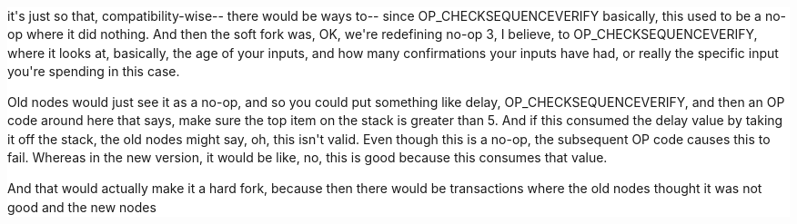   <span m='624560'>it's</span> <span m='624810'>just</span> <span m='625110'>so</span>
  <span m='625350'>that,</span> <span m='625560'>compatibility-wise--</span> <span
  m='626910'>there</span> <span m='627120'>would</span> <span m='627450'>be</span>
  <span m='627660'>ways</span> <span m='628140'>to--</span> <span m='630990'>since</span>
  <span m='631230'>OP_CHECKSEQUENCEVERIFY</span> <span m='632300'>basically,</span>
  <span m='632690'>this</span> <span m='632850'>used</span> <span m='633030'>to</span>
  <span m='633120'>be</span> <span m='633240'>a</span> <span m='633330'>no-op</span>
  <span m='634060'>where</span> <span m='634110'>it did</span> <span m='634320'>nothing.</span>
  <span m='635280'>And</span> <span m='635400'>then</span> <span m='635610'>the</span>
  <span m='635800'>soft</span> <span m='636075'>fork</span> <span m='636350'>was,</span>
  <span m='636510'>OK,</span> <span m='636750'>we're</span> <span m='636930'>redefining</span>
  <span m='637710'>no-op</span> <span m='638370'>3,</span> <span m='639090'>I</span>
  <span m='639180'>believe,</span> <span m='639840'>to</span> <span m='640080'>OP_CHECKSEQUENCEVERIFY,</span>
  <span m='641640'>where</span> <span m='641790'>it</span> <span m='641880'>looks</span>
  <span m='642390'>at,</span> <span m='643230'>basically,</span> <span m='643650'>the</span>
  <span m='643860'>age</span> <span m='644610'>of</span> <span m='644760'>your</span>
  <span m='644880'>inputs,</span> <span m='646680'>and</span> <span m='646770'>how</span>
  <span m='647400'>many</span> <span m='647580'>confirmations</span> <span m='648270'>your</span>
  <span m='648360'>inputs</span> <span m='648690'>have</span> <span m='648810'>had,</span>
  <span m='649650'>or</span> <span m='649830'>really</span> <span m='650070'>the</span>
  <span m='650190'>specific</span> <span m='650670'>input</span> <span m='650970'>you're</span>
  <span m='651060'>spending</span> <span m='651450'>in</span> <span m='651540'>this</span>
  <span m='651660'>case.</span> </p><p><span m='653670'>Old</span> <span m='653880'>nodes</span>
  <span m='654210'>would</span> <span m='654330'>just</span> <span m='654480'>see</span>
  <span m='654630'>it</span> <span m='654690'>as</span> <span m='654810'>a</span>
  <span m='654870'>no-op,</span> <span m='655680'>and</span> <span m='655800'>so</span>
  <span m='655980'>you</span> <span m='656130'>could</span> <span m='656310'>put</span>
  <span m='656550'>something</span> <span m='656940'>like</span> <span m='658140'>delay,</span>
  <span m='659220'>OP_CHECKSEQUENCEVERIFY,</span> <span m='660840'>and</span> <span
  m='660960'>then</span> <span m='661080'>an</span> <span m='661160'>OP</span> <span
  m='661310'>code</span> <span m='661500'>around</span> <span m='661800'>here</span>
  <span m='662010'>that</span> <span m='662130'>says,</span> <span m='662850'>make</span>
  <span m='663150'>sure</span> <span m='663450'>the</span> <span m='664020'>top</span>
  <span m='664290'>item</span> <span m='664500'>on</span> <span m='664590'>the</span>
  <span m='664680'>stack</span> <span m='665070'>is</span> <span m='665400'>greater</span>
  <span m='665730'>than</span> <span m='665910'>5.</span> <span m='667200'>And</span>
  <span m='667320'>if</span> <span m='667440'>this</span> <span m='667710'>consumed</span>
  <span m='668460'>the</span> <span m='668580'>delay</span> <span m='668940'>value</span>
  <span m='669840'>by</span> <span m='670050'>taking</span> <span m='670380'>it</span>
  <span m='670440'>off</span> <span m='670590'>the</span> <span m='670680'>stack,</span>
  <span m='671880'>the</span> <span m='672030'>old</span> <span m='672300'>nodes</span>
  <span m='672630'>might</span> <span m='672900'>say,</span> <span m='673140'>oh,</span>
  <span m='673290'>this</span> <span m='673470'>isn't</span> <span m='673560'>valid.</span>
  <span m='674130'>Even</span> <span m='674430'>though</span> <span m='674640'>this</span>
  <span m='674820'>is</span> <span m='674940'>a</span> <span m='675000'>no-op,</span>
  <span m='676600'>the</span> <span m='677760'>subsequent</span> <span m='678750'>OP</span>
  <span m='679050'>code</span> <span m='679800'>causes</span> <span m='680130'>this</span>
  <span m='680280'>to</span> <span m='680370'>fail.</span> <span m='681120'>Whereas</span>
  <span m='681840'>in</span> <span m='682050'>the</span> <span m='682140'>new</span>
  <span m='682320'>version,</span> <span m='682830'>it</span> <span m='682980'>would</span>
  <span m='683130'>be</span> <span m='683250'>like,</span> <span m='683400'>no,</span>
  <span m='683550'>this</span> <span m='683700'>is</span> <span m='683790'>good</span>
  <span m='683970'>because</span> <span m='684210'>this</span> <span m='684390'>consumes</span>
  <span m='684870'>that</span> <span m='685290'>value.</span> </p><p><span m='686580'>And</span>
  <span m='686790'>that</span> <span m='687030'>would</span> <span m='687240'>actually</span>
  <span m='687600'>make</span> <span m='687780'>it</span> <span m='687870'>a</span>
  <span m='687900'>hard</span> <span m='688110'>fork,</span> <span m='688800'>because</span>
  <span m='689100'>then</span> <span m='689220'>there</span> <span m='689340'>would</span>
  <span m='689430'>be</span> <span m='689550'>transactions</span> <span m='690180'>where</span>
  <span m='690360'>the</span> <span m='690510'>old</span> <span m='690780'>nodes</span>
  <span m='691710'>thought</span> <span m='692040'>it</span> <span m='692130'>was</span>
  <span m='692280'>not</span> <span m='692430'>good</span> <span m='693120'>and</span>
  <span m='693240'>the</span> <span m='693300'>new</span> <span m='693480'>nodes</span>